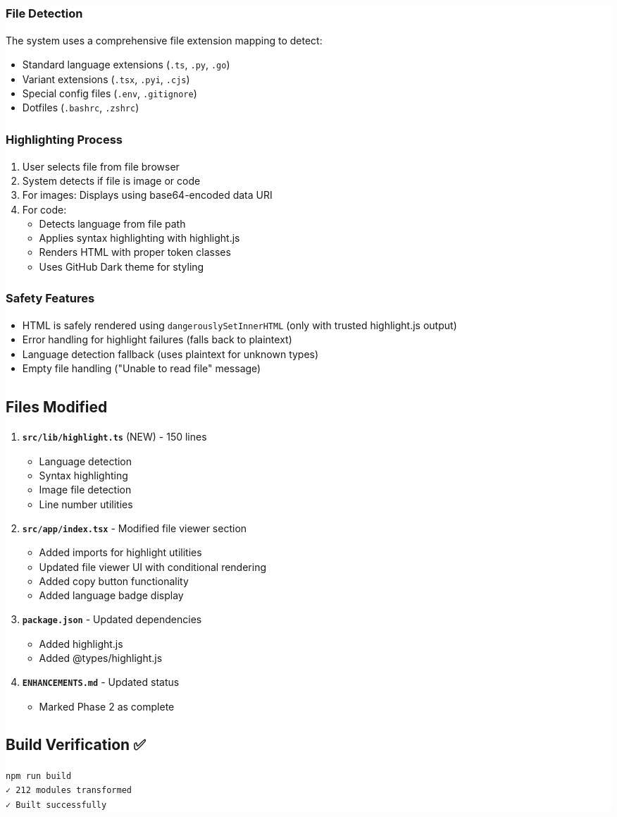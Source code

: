 ### File Detection
The system uses a comprehensive file extension mapping to detect:
- Standard language extensions (`.ts`, `.py`, `.go`)
- Variant extensions (`.tsx`, `.pyi`, `.cjs`)
- Special config files (`.env`, `.gitignore`)
- Dotfiles (`.bashrc`, `.zshrc`)

### Highlighting Process
1. User selects file from file browser
2. System detects if file is image or code
3. For images: Displays using base64-encoded data URI
4. For code:
   - Detects language from file path
   - Applies syntax highlighting with highlight.js
   - Renders HTML with proper token classes
   - Uses GitHub Dark theme for styling

### Safety Features
- HTML is safely rendered using `dangerouslySetInnerHTML` (only with trusted highlight.js output)
- Error handling for highlight failures (falls back to plaintext)
- Language detection fallback (uses plaintext for unknown types)
- Empty file handling ("Unable to read file" message)

## Files Modified

1. **`src/lib/highlight.ts`** (NEW) - 150 lines
   - Language detection
   - Syntax highlighting
   - Image file detection
   - Line number utilities

2. **`src/app/index.tsx`** - Modified file viewer section
   - Added imports for highlight utilities
   - Updated file viewer UI with conditional rendering
   - Added copy button functionality
   - Added language badge display

3. **`package.json`** - Updated dependencies
   - Added highlight.js
   - Added @types/highlight.js

4. **`ENHANCEMENTS.md`** - Updated status
   - Marked Phase 2 as complete

## Build Verification ✅
```bash
npm run build
✓ 212 modules transformed
✓ Built successfully
```
